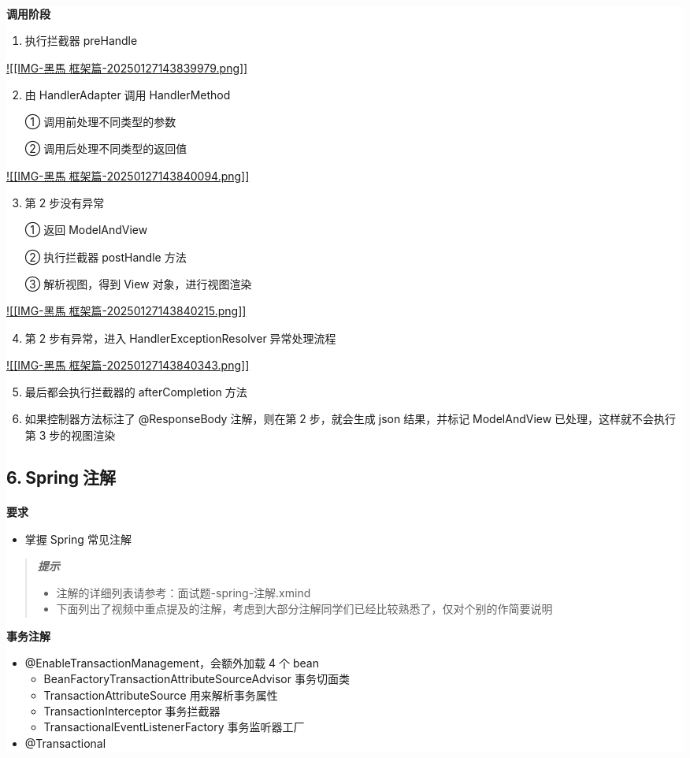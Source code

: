**调用阶段**

1. 执行拦截器 preHandle

[![[IMG-黑馬 框架篇-20250127143839979.png]]](https://github.com/re4388/Interview_Heima_Demo01/blob/main/day04-%E6%A1%86%E6%9E%B6%E7%AF%87/%E8%AE%B2%E4%B9%89/img/image-20210903141445870.png)

2. 由 HandlerAdapter 调用 HandlerMethod
    
    ① 调用前处理不同类型的参数
    
    ② 调用后处理不同类型的返回值
    

[![[IMG-黑馬 框架篇-20250127143840094.png]]](https://github.com/re4388/Interview_Heima_Demo01/blob/main/day04-%E6%A1%86%E6%9E%B6%E7%AF%87/%E8%AE%B2%E4%B9%89/img/image-20210903141658199.png)

3. 第 2 步没有异常
    
    ① 返回 ModelAndView
    
    ② 执行拦截器 postHandle 方法
    
    ③ 解析视图，得到 View 对象，进行视图渲染
    

[![[IMG-黑馬 框架篇-20250127143840215.png]]](https://github.com/re4388/Interview_Heima_Demo01/blob/main/day04-%E6%A1%86%E6%9E%B6%E7%AF%87/%E8%AE%B2%E4%B9%89/img/image-20210903141749830.png)

4. 第 2 步有异常，进入 HandlerExceptionResolver 异常处理流程

[![[IMG-黑馬 框架篇-20250127143840343.png]]](https://github.com/re4388/Interview_Heima_Demo01/blob/main/day04-%E6%A1%86%E6%9E%B6%E7%AF%87/%E8%AE%B2%E4%B9%89/img/image-20210903141844185.png)

5. 最后都会执行拦截器的 afterCompletion 方法
    
6. 如果控制器方法标注了 @ResponseBody 注解，则在第 2 步，就会生成 json 结果，并标记 ModelAndView 已处理，这样就不会执行第 3 步的视图渲染
    

## 6. Spring 注解

[](https://github.com/re4388/Interview_Heima_Demo01/blob/main/day04-%E6%A1%86%E6%9E%B6%E7%AF%87/%E8%AE%B2%E4%B9%89/%E6%A1%86%E6%9E%B6%E7%AF%87%E8%AE%B2%E4%B9%89.md#6-spring-%E6%B3%A8%E8%A7%A3)

**要求**

- 掌握 Spring 常见注解

> _**提示**_
> 
> - 注解的详细列表请参考：面试题-spring-注解.xmind
> - 下面列出了视频中重点提及的注解，考虑到大部分注解同学们已经比较熟悉了，仅对个别的作简要说明

**事务注解**

- @EnableTransactionManagement，会额外加载 4 个 bean
    - BeanFactoryTransactionAttributeSourceAdvisor 事务切面类
    - TransactionAttributeSource 用来解析事务属性
    - TransactionInterceptor 事务拦截器
    - TransactionalEventListenerFactory 事务监听器工厂
- @Transactional
